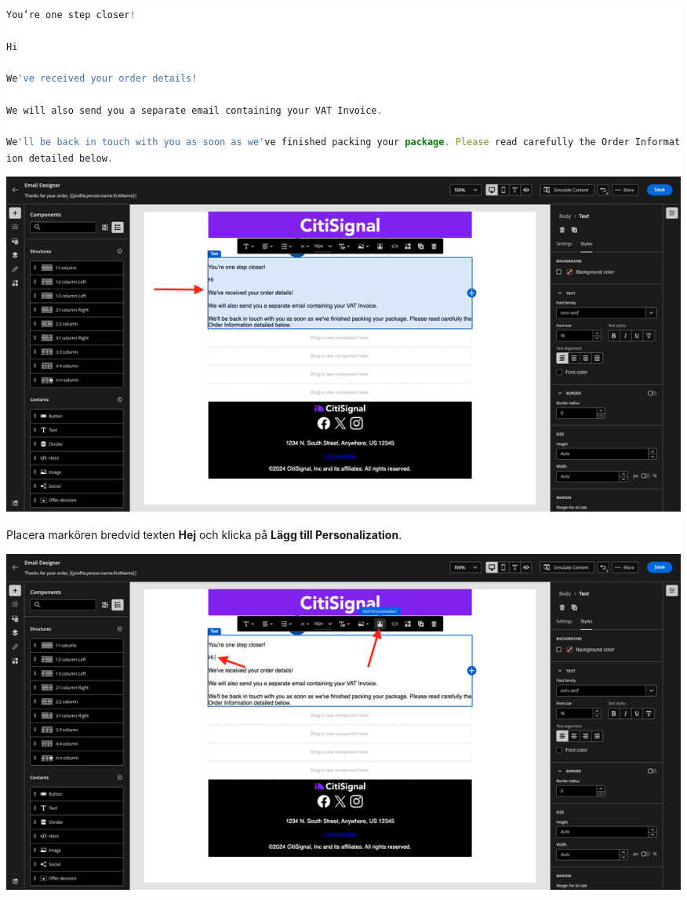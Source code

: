 ```javascript
You’re one step closer!

Hi 

We've received your order details!

We will also send you a separate email containing your VAT Invoice.

We'll be back in touch with you as soon as we've finished packing your package. Please read carefully the Order Information detailed below.
```

![Journey Optimizer](./images/oc18.png)

Placera markören bredvid texten **Hej** och klicka på **Lägg till Personalization**.

![Journey Optimizer](./images/oc19.png)
